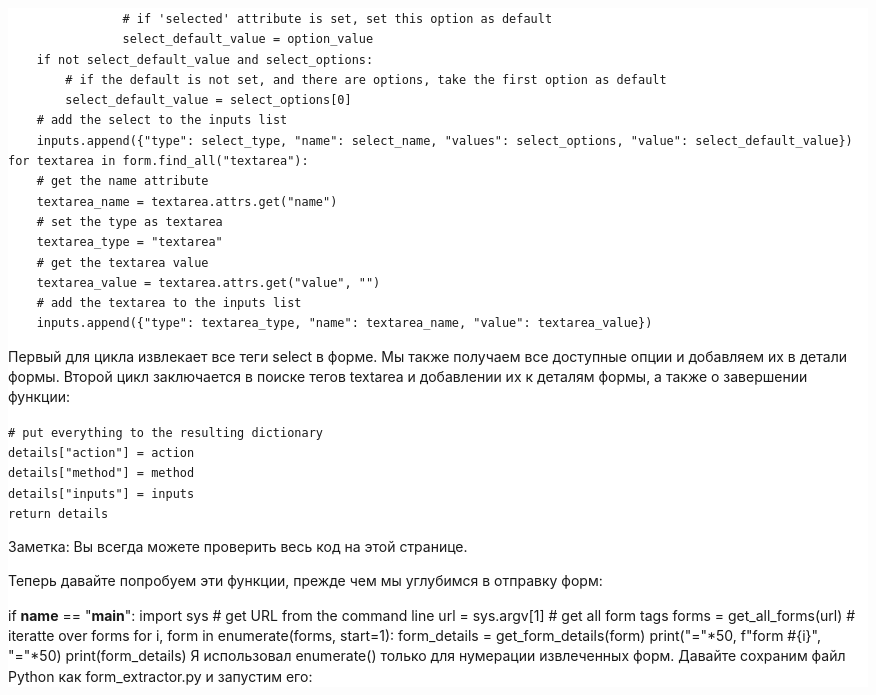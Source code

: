                     # if 'selected' attribute is set, set this option as default    
                    select_default_value = option_value
        if not select_default_value and select_options:
            # if the default is not set, and there are options, take the first option as default
            select_default_value = select_options[0]
        # add the select to the inputs list
        inputs.append({"type": select_type, "name": select_name, "values": select_options, "value": select_default_value})
    for textarea in form.find_all("textarea"):
        # get the name attribute
        textarea_name = textarea.attrs.get("name")
        # set the type as textarea
        textarea_type = "textarea"
        # get the textarea value
        textarea_value = textarea.attrs.get("value", "")
        # add the textarea to the inputs list
        inputs.append({"type": textarea_type, "name": textarea_name, "value": textarea_value})
Первый для цикла извлекает все теги select в форме. Мы также получаем все доступные опции и добавляем их в детали формы. Второй цикл заключается в поиске тегов textarea и добавлении их к деталям формы, а также о завершении функции:

    # put everything to the resulting dictionary
    details["action"] = action
    details["method"] = method
    details["inputs"] = inputs
    return details
Заметка: Вы всегда можете проверить весь код на этой странице.

Теперь давайте попробуем эти функции, прежде чем мы углубимся в отправку форм:

if __name__ == "__main__":
    import sys
    # get URL from the command line
    url = sys.argv[1]
    # get all form tags
    forms = get_all_forms(url)
    # iteratte over forms
    for i, form in enumerate(forms, start=1):
        form_details = get_form_details(form)
        print("="*50, f"form #{i}", "="*50)
        print(form_details)
Я использовал enumerate() только для нумерации извлеченных форм. Давайте сохраним файл Python как form_extractor.py и запустим его:
